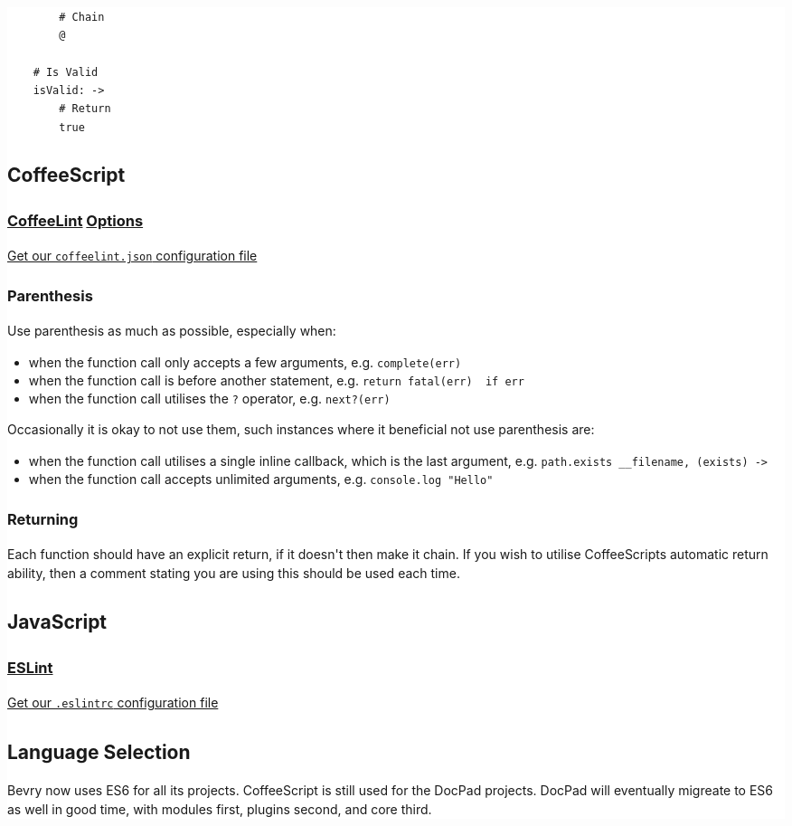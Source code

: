 ```
		# Chain
		@
	
	# Is Valid
	isValid: ->
		# Return
		true

```



## CoffeeScript

### [CoffeeLint](http://www.coffeelint.org/) [Options](http://www.coffeelint.org/#options)

[Get our `coffeelint.json` configuration file](https://github.com/bevry/base/blob/master/coffeelint.json)


### Parenthesis

Use parenthesis as much as possible, especially when:

- when the function call only accepts a few arguments, e.g. `complete(err)`
- when the function call is before another statement, e.g. `return fatal(err)  if err`
- when the function call utilises the `?` operator, e.g. `next?(err)`

Occasionally it is okay to not use them, such instances where it beneficial not use parenthesis are:

- when the function call utilises a single inline callback, which is the last argument, e.g. `path.exists __filename, (exists) ->`
- when the function call accepts unlimited arguments, e.g. `console.log "Hello"`


### Returning

Each function should have an explicit return, if it doesn't then make it chain. If you wish to utilise CoffeeScripts automatic return ability, then a comment stating you are using this should be used each time.


## JavaScript

### [ESLint](http://eslint.org)

[Get our `.eslintrc` configuration file](https://github.com/bevry/base/blob/master/.eslintrc)


## Language Selection

Bevry now uses ES6 for all its projects. CoffeeScript is still used for the DocPad projects. DocPad will eventually migreate to ES6 as well in good time, with modules first, plugins second, and core third.
